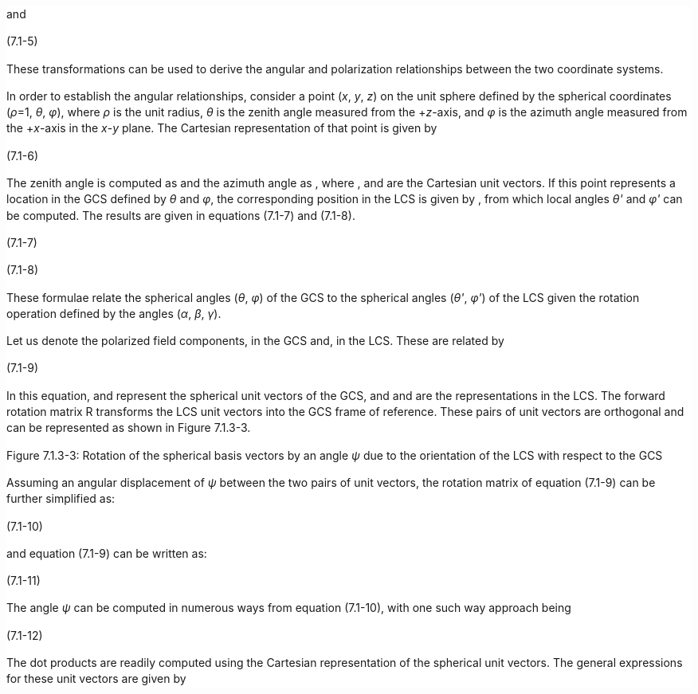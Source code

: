 and

(7.1-5)

These transformations can be used to derive the angular and polarization
relationships between the two coordinate systems.

In order to establish the angular relationships, consider a point (*x*,
*y*, *z*) on the unit sphere defined by the spherical coordinates
(*ρ*=1, *θ*, *φ*), where *ρ* is the unit radius, *θ* is the zenith angle
measured from the +*z*-axis, and *φ* is the azimuth angle measured from
the +*x*-axis in the *x*-*y* plane. The Cartesian representation of that
point is given by

(7.1-6)

The zenith angle is computed as and the azimuth angle as , where , and
are the Cartesian unit vectors. If this point represents a location in
the GCS defined by *θ* and *φ*, the corresponding position in the LCS is
given by , from which local angles *θ\'* and *φ\'* can be computed. The
results are given in equations (7.1-7) and (7.1-8).

(7.1-7)

(7.1-8)

These formulae relate the spherical angles (*θ*, *φ*) of the GCS to the
spherical angles (*θ\'*, *φ\'*) of the LCS given the rotation operation
defined by the angles (*α*, *β*, *γ*).

Let us denote the polarized field components, in the GCS and, in the
LCS. These are related by

(7.1-9)

In this equation, and represent the spherical unit vectors of the GCS,
and and are the representations in the LCS. The forward rotation matrix
R transforms the LCS unit vectors into the GCS frame of reference. These
pairs of unit vectors are orthogonal and can be represented as shown in
Figure 7.1.3-3.

Figure 7.1.3-3: Rotation of the spherical basis vectors by an angle *ψ*
due to the orientation of the LCS with respect to the GCS

Assuming an angular displacement of *ψ* between the two pairs of unit
vectors, the rotation matrix of equation (7.1-9) can be further
simplified as:

(7.1-10)

and equation (7.1-9) can be written as:

(7.1-11)

The angle *ψ* can be computed in numerous ways from equation (7.1-10),
with one such way approach being

(7.1-12)

The dot products are readily computed using the Cartesian representation
of the spherical unit vectors. The general expressions for these unit
vectors are given by
